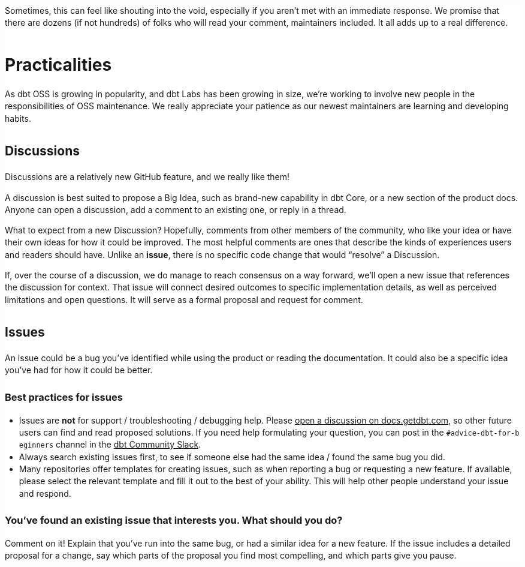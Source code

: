 Sometimes, this can feel like shouting into the void, especially if you aren’t met with an immediate response. We promise that there are dozens (if not hundreds) of folks who will read your comment, maintainers included. It all adds up to a real difference.

# Practicalities

As dbt OSS is growing in popularity, and dbt Labs has been growing in size, we’re working to involve new people in the responsibilities of OSS maintenance. We really appreciate your patience as our newest maintainers are learning and developing habits.

## Discussions

Discussions are a relatively new GitHub feature, and we really like them!

A discussion is best suited to propose a Big Idea, such as brand-new capability in dbt Core, or a new section of the product docs. Anyone can open a discussion, add a comment to an existing one, or reply in a thread.

What to expect from a new Discussion? Hopefully, comments from other members of the community, who like your idea or have their own ideas for how it could be improved. The most helpful comments are ones that describe the kinds of experiences users and readers should have. Unlike an **issue**, there is no specific code change that would “resolve” a Discussion.

If, over the course of a discussion, we do manage to reach consensus on a way forward, we’ll open a new issue that references the discussion for context. That issue will connect desired outcomes to specific implementation details, as well as perceived limitations and open questions. It will serve as a formal proposal and request for comment.

## Issues

An issue could be a bug you’ve identified while using the product or reading the documentation. It could also be a specific idea you’ve had for how it could be better.

### Best practices for issues

- Issues are **not** for support / troubleshooting / debugging help. Please [open a discussion on docs.getdbt.com](https://github.com/dbt-labs/docs.getdbt.com/discussions/new), so other future users can find and read proposed solutions. If you need help formulating your question, you can post in the `#advice-dbt-for-beginners` channel in the [dbt Community Slack](https://www.getdbt.com/community/).
- Always search existing issues first, to see if someone else had the same idea / found the same bug you did.
- Many repositories offer templates for creating issues, such as when reporting a bug or requesting a new feature. If available, please select the relevant template and fill it out to the best of your ability. This will help other people understand your issue and respond.

### You’ve found an existing issue that interests you. What should you do?

Comment on it! Explain that you’ve run into the same bug, or had a similar idea for a new feature. If the issue includes a detailed proposal for a change, say which parts of the proposal you find most compelling, and which parts give you pause.

